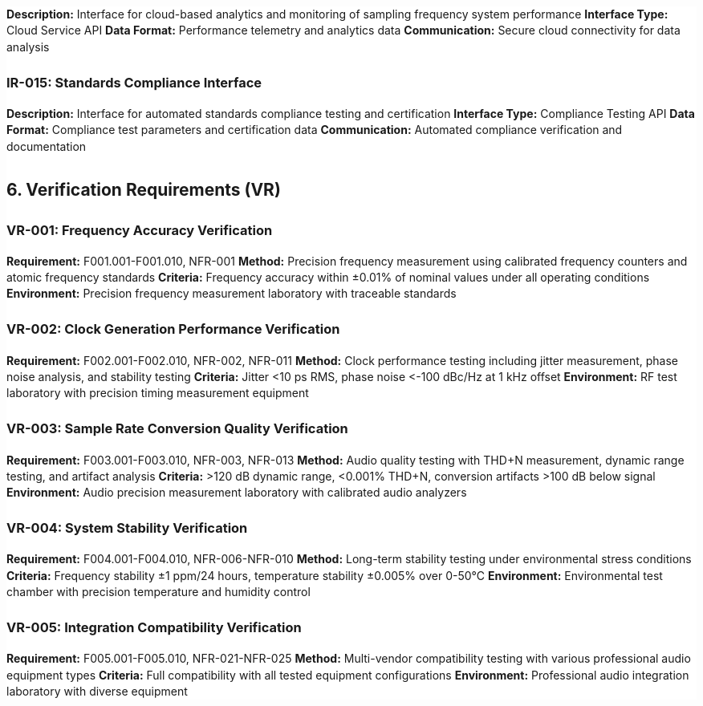 **Description:** Interface for cloud-based analytics and monitoring of sampling frequency system performance
**Interface Type:** Cloud Service API
**Data Format:** Performance telemetry and analytics data
**Communication:** Secure cloud connectivity for data analysis

### IR-015: Standards Compliance Interface

**Description:** Interface for automated standards compliance testing and certification
**Interface Type:** Compliance Testing API
**Data Format:** Compliance test parameters and certification data
**Communication:** Automated compliance verification and documentation

## 6. Verification Requirements (VR)

### VR-001: Frequency Accuracy Verification

**Requirement:** F001.001-F001.010, NFR-001
**Method:** Precision frequency measurement using calibrated frequency counters and atomic frequency standards
**Criteria:** Frequency accuracy within ±0.01% of nominal values under all operating conditions
**Environment:** Precision frequency measurement laboratory with traceable standards

### VR-002: Clock Generation Performance Verification

**Requirement:** F002.001-F002.010, NFR-002, NFR-011
**Method:** Clock performance testing including jitter measurement, phase noise analysis, and stability testing
**Criteria:** Jitter <10 ps RMS, phase noise <-100 dBc/Hz at 1 kHz offset
**Environment:** RF test laboratory with precision timing measurement equipment

### VR-003: Sample Rate Conversion Quality Verification

**Requirement:** F003.001-F003.010, NFR-003, NFR-013
**Method:** Audio quality testing with THD+N measurement, dynamic range testing, and artifact analysis
**Criteria:** >120 dB dynamic range, <0.001% THD+N, conversion artifacts >100 dB below signal
**Environment:** Audio precision measurement laboratory with calibrated audio analyzers

### VR-004: System Stability Verification

**Requirement:** F004.001-F004.010, NFR-006-NFR-010
**Method:** Long-term stability testing under environmental stress conditions
**Criteria:** Frequency stability ±1 ppm/24 hours, temperature stability ±0.005% over 0-50°C
**Environment:** Environmental test chamber with precision temperature and humidity control

### VR-005: Integration Compatibility Verification

**Requirement:** F005.001-F005.010, NFR-021-NFR-025
**Method:** Multi-vendor compatibility testing with various professional audio equipment types
**Criteria:** Full compatibility with all tested equipment configurations
**Environment:** Professional audio integration laboratory with diverse equipment
